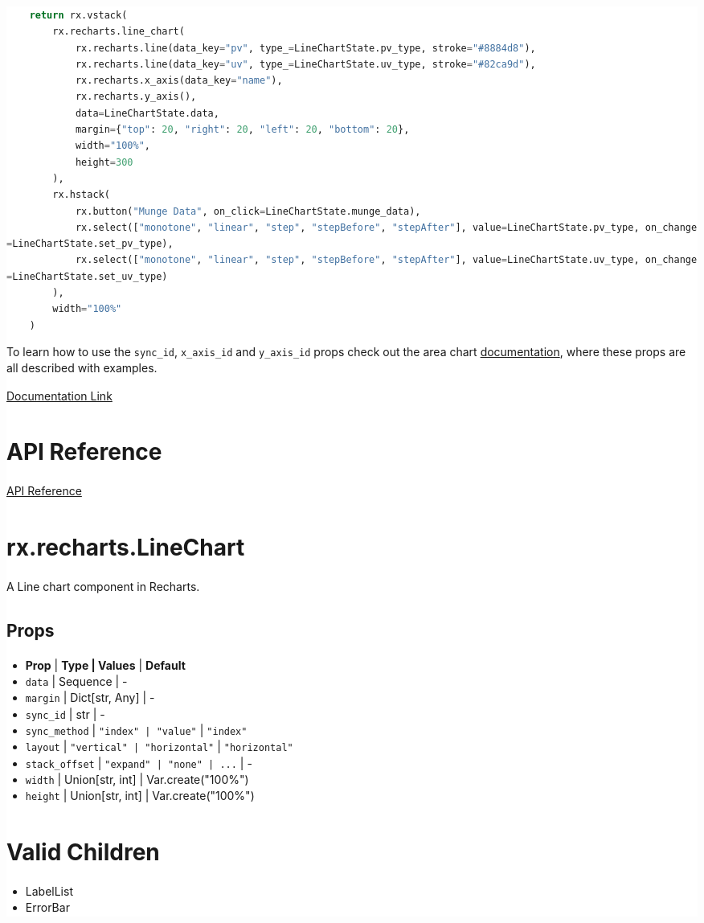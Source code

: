 ```python
    return rx.vstack(
        rx.recharts.line_chart(
            rx.recharts.line(data_key="pv", type_=LineChartState.pv_type, stroke="#8884d8"),
            rx.recharts.line(data_key="uv", type_=LineChartState.uv_type, stroke="#82ca9d"),
            rx.recharts.x_axis(data_key="name"),
            rx.recharts.y_axis(),
            data=LineChartState.data,
            margin={"top": 20, "right": 20, "left": 20, "bottom": 20},
            width="100%",
            height=300
        ),
        rx.hstack(
            rx.button("Munge Data", on_click=LineChartState.munge_data),
            rx.select(["monotone", "linear", "step", "stepBefore", "stepAfter"], value=LineChartState.pv_type, on_change=LineChartState.set_pv_type),
            rx.select(["monotone", "linear", "step", "stepBefore", "stepAfter"], value=LineChartState.uv_type, on_change=LineChartState.set_uv_type)
        ),
        width="100%"
    )
```

To learn how to use the `sync_id`, `x_axis_id` and `y_axis_id` props check out the area chart [documentation](/docs/library/graphing/charts/areachart/), where these props are all described with examples.

[Documentation Link](https://reflex.dev/docs/library/graphing/charts/linechart/#api-reference)

# API Reference

[API Reference](https://reflex.dev/docs/library/graphing/charts/linechart/#rx.recharts.linechart)

# rx.recharts.LineChart

A Line chart component in Recharts.

## Props

- **Prop** | **Type | Values** | **Default**
- `data` | Sequence | -
- `margin` | Dict\[str, Any\] | -
- `sync_id` | str | -
- `sync_method` | `"index" | "value"` | `"index"`
- `layout` | `"vertical" | "horizontal"` | `"horizontal"`
- `stack_offset` | `"expand" | "none" | ...` | -
- `width` | Union\[str, int\] | Var.create("100%")
- `height` | Union\[str, int\] | Var.create("100%")

# Valid Children
- LabelList
- ErrorBar
